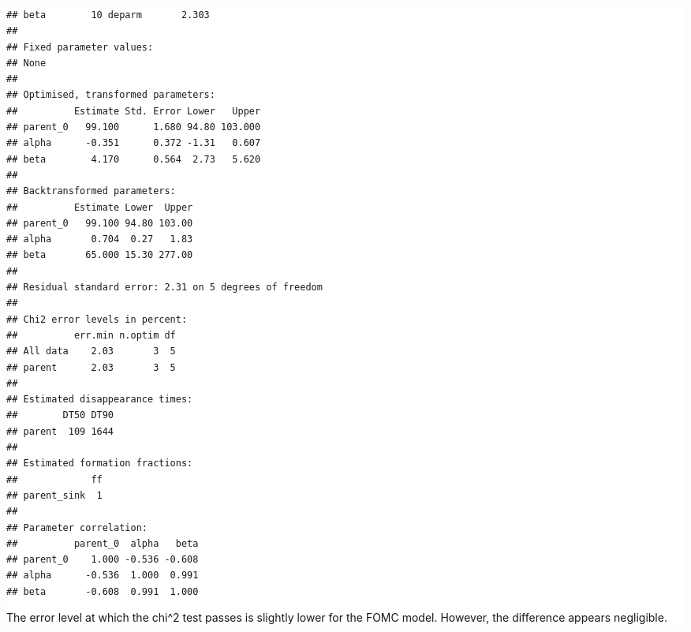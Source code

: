 ```
## beta        10 deparm       2.303
## 
## Fixed parameter values:
## None
## 
## Optimised, transformed parameters:
##          Estimate Std. Error Lower   Upper
## parent_0   99.100      1.680 94.80 103.000
## alpha      -0.351      0.372 -1.31   0.607
## beta        4.170      0.564  2.73   5.620
## 
## Backtransformed parameters:
##          Estimate Lower  Upper
## parent_0   99.100 94.80 103.00
## alpha       0.704  0.27   1.83
## beta       65.000 15.30 277.00
## 
## Residual standard error: 2.31 on 5 degrees of freedom
## 
## Chi2 error levels in percent:
##          err.min n.optim df
## All data    2.03       3  5
## parent      2.03       3  5
## 
## Estimated disappearance times:
##        DT50 DT90
## parent  109 1644
## 
## Estimated formation fractions:
##             ff
## parent_sink  1
## 
## Parameter correlation:
##          parent_0  alpha   beta
## parent_0    1.000 -0.536 -0.608
## alpha      -0.536  1.000  0.991
## beta       -0.608  0.991  1.000
```


The error level at which the chi^2 test passes is slightly lower for the FOMC 
model. However, the difference appears negligible.

